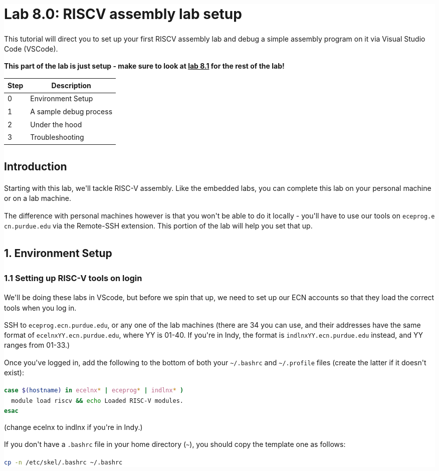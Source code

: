 # Lab 8.0: RISCV assembly lab setup

This tutorial will direct you to set up your first RISCV assembly lab and debug a simple assembly program on it via Visual Studio Code (VSCode).

**This part of the lab is just setup - make sure to look at [lab 8.1](./lab_08_1.md) for the rest of the lab!**

| Step    | Description                                    |
|---------|------------------------------------------------|
| 0       | Environment Setup                              |
| 1       | A sample debug process                         |
| 2       | Under the hood                                 |
| 3       | Troubleshooting                                |

## Introduction

Starting with this lab, we'll tackle RISC-V assembly.  Like the embedded labs, you can complete this lab on your personal machine or on a lab machine.

The difference with personal machines however is that you won't be able to do it locally - you'll have to use our tools on `eceprog.ecn.purdue.edu` via the Remote-SSH extension.  This portion of the lab will help you set that up.

## 1. Environment Setup

### 1.1 Setting up RISC-V tools on login

We'll be doing these labs in VScode, but before we spin that up, we need to set up our ECN accounts so that they load the correct tools when you log in.

SSH to `eceprog.ecn.purdue.edu`, or any one of the lab machines (there are 34 you can use, and their addresses have the same format of `ecelnxYY.ecn.purdue.edu`, where YY is 01-40.  If you're in Indy, the format is `indlnxYY.ecn.purdue.edu` instead, and YY ranges from 01-33.)

Once you've logged in, add the following to the bottom of both your `~/.bashrc` and `~/.profile` files (create the latter if it doesn't exist):

```bash
case $(hostname) in ecelnx* | eceprog* | indlnx* )
  module load riscv && echo Loaded RISC-V modules.
esac
```

(change ecelnx to indlnx if you're in Indy.)

If you don't have a `.bashrc` file in your home directory (`~`), you should copy the template one as follows:

```bash
cp -n /etc/skel/.bashrc ~/.bashrc
```
